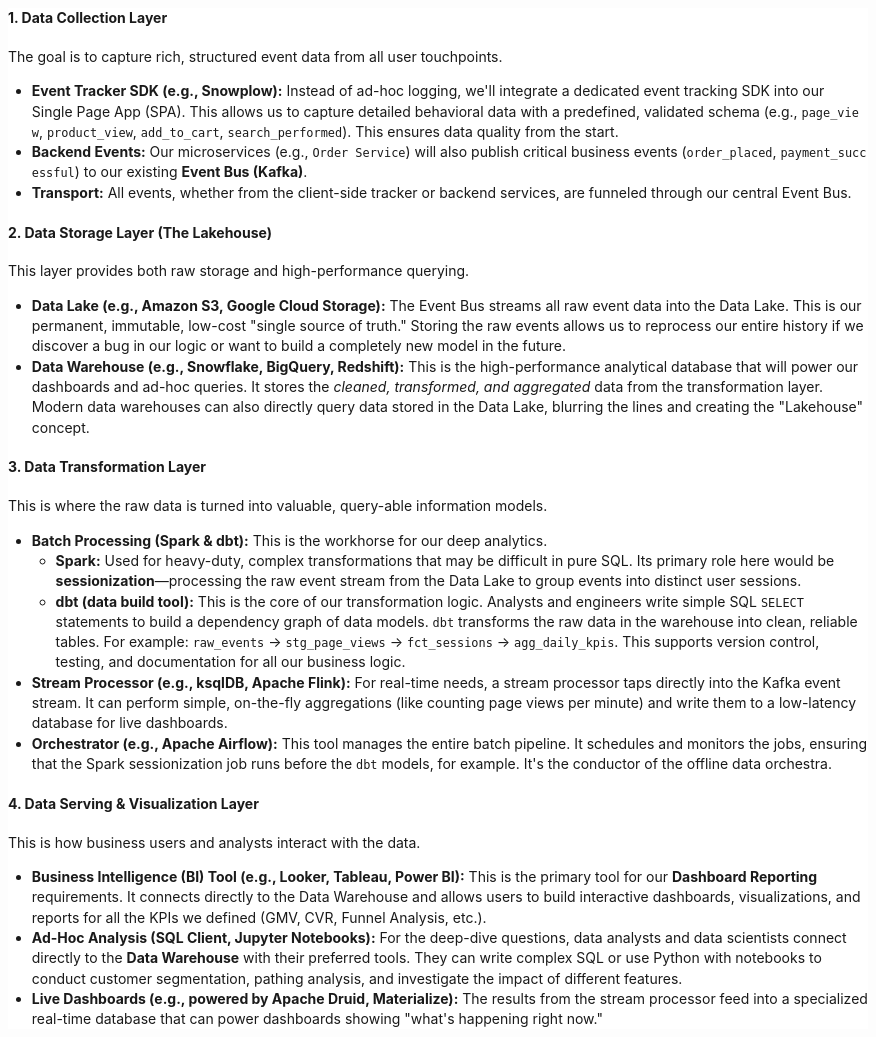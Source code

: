 #### 1\. Data Collection Layer

The goal is to capture rich, structured event data from all user touchpoints.

  * **Event Tracker SDK (e.g., Snowplow):** Instead of ad-hoc logging, we'll integrate a dedicated event tracking SDK into our Single Page App (SPA). This allows us to capture detailed behavioral data with a predefined, validated schema (e.g., `page_view`, `product_view`, `add_to_cart`, `search_performed`). This ensures data quality from the start.
  * **Backend Events:** Our microservices (e.g., `Order Service`) will also publish critical business events (`order_placed`, `payment_successful`) to our existing **Event Bus (Kafka)**.
  * **Transport:** All events, whether from the client-side tracker or backend services, are funneled through our central Event Bus.

#### 2\. Data Storage Layer (The Lakehouse)

This layer provides both raw storage and high-performance querying.

  * **Data Lake (e.g., Amazon S3, Google Cloud Storage):** The Event Bus streams all raw event data into the Data Lake. This is our permanent, immutable, low-cost "single source of truth." Storing the raw events allows us to reprocess our entire history if we discover a bug in our logic or want to build a completely new model in the future.
  * **Data Warehouse (e.g., Snowflake, BigQuery, Redshift):** This is the high-performance analytical database that will power our dashboards and ad-hoc queries. It stores the *cleaned, transformed, and aggregated* data from the transformation layer. Modern data warehouses can also directly query data stored in the Data Lake, blurring the lines and creating the "Lakehouse" concept.

#### 3\. Data Transformation Layer

This is where the raw data is turned into valuable, query-able information models.

  * **Batch Processing (Spark & dbt):** This is the workhorse for our deep analytics.
      * **Spark:** Used for heavy-duty, complex transformations that may be difficult in pure SQL. Its primary role here would be **sessionization**—processing the raw event stream from the Data Lake to group events into distinct user sessions.
      * **dbt (data build tool):** This is the core of our transformation logic. Analysts and engineers write simple SQL `SELECT` statements to build a dependency graph of data models. `dbt` transforms the raw data in the warehouse into clean, reliable tables. For example: `raw_events` → `stg_page_views` → `fct_sessions` → `agg_daily_kpis`. This supports version control, testing, and documentation for all our business logic.
  * **Stream Processor (e.g., ksqlDB, Apache Flink):** For real-time needs, a stream processor taps directly into the Kafka event stream. It can perform simple, on-the-fly aggregations (like counting page views per minute) and write them to a low-latency database for live dashboards.
  * **Orchestrator (e.g., Apache Airflow):** This tool manages the entire batch pipeline. It schedules and monitors the jobs, ensuring that the Spark sessionization job runs before the `dbt` models, for example. It's the conductor of the offline data orchestra.

#### 4\. Data Serving & Visualization Layer

This is how business users and analysts interact with the data.

  * **Business Intelligence (BI) Tool (e.g., Looker, Tableau, Power BI):** This is the primary tool for our **Dashboard Reporting** requirements. It connects directly to the Data Warehouse and allows users to build interactive dashboards, visualizations, and reports for all the KPIs we defined (GMV, CVR, Funnel Analysis, etc.).
  * **Ad-Hoc Analysis (SQL Client, Jupyter Notebooks):** For the deep-dive questions, data analysts and data scientists connect directly to the **Data Warehouse** with their preferred tools. They can write complex SQL or use Python with notebooks to conduct customer segmentation, pathing analysis, and investigate the impact of different features.
  * **Live Dashboards (e.g., powered by Apache Druid, Materialize):** The results from the stream processor feed into a specialized real-time database that can power dashboards showing "what's happening right now."
